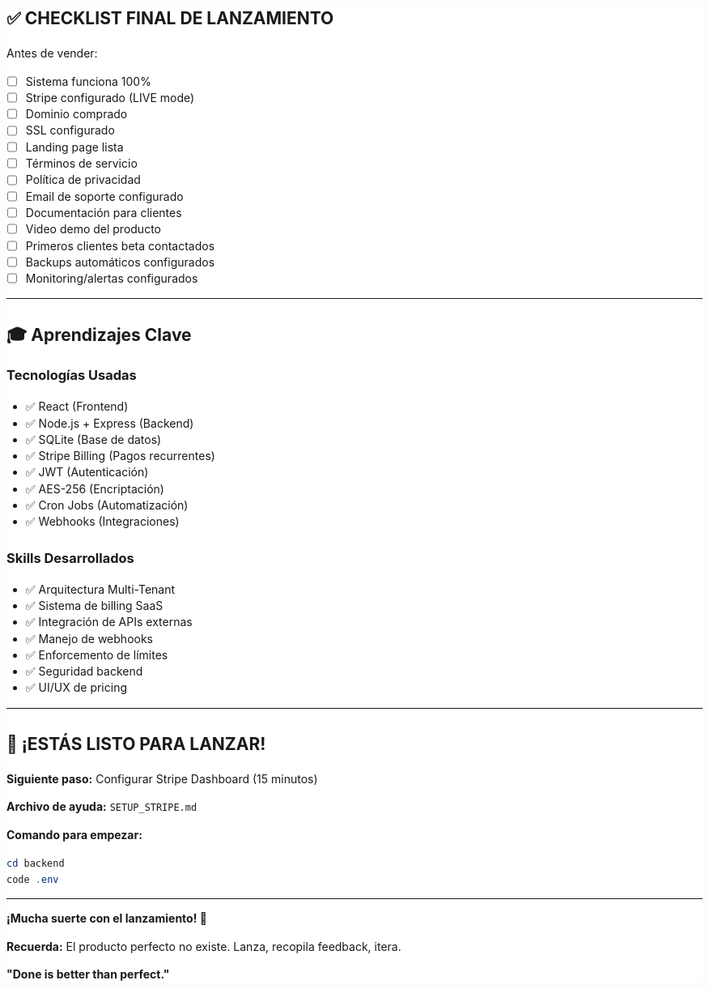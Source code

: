 
## ✅ CHECKLIST FINAL DE LANZAMIENTO

Antes de vender:

- [ ] Sistema funciona 100%
- [ ] Stripe configurado (LIVE mode)
- [ ] Dominio comprado
- [ ] SSL configurado
- [ ] Landing page lista
- [ ] Términos de servicio
- [ ] Política de privacidad
- [ ] Email de soporte configurado
- [ ] Documentación para clientes
- [ ] Video demo del producto
- [ ] Primeros clientes beta contactados
- [ ] Backups automáticos configurados
- [ ] Monitoring/alertas configurados

---

## 🎓 Aprendizajes Clave

### Tecnologías Usadas

- ✅ React (Frontend)
- ✅ Node.js + Express (Backend)
- ✅ SQLite (Base de datos)
- ✅ Stripe Billing (Pagos recurrentes)
- ✅ JWT (Autenticación)
- ✅ AES-256 (Encriptación)
- ✅ Cron Jobs (Automatización)
- ✅ Webhooks (Integraciones)

### Skills Desarrollados

- ✅ Arquitectura Multi-Tenant
- ✅ Sistema de billing SaaS
- ✅ Integración de APIs externas
- ✅ Manejo de webhooks
- ✅ Enforcemento de límites
- ✅ Seguridad backend
- ✅ UI/UX de pricing

---

## 🚀 ¡ESTÁS LISTO PARA LANZAR!

**Siguiente paso:** Configurar Stripe Dashboard (15 minutos)

**Archivo de ayuda:** `SETUP_STRIPE.md`

**Comando para empezar:**

```powershell
cd backend
code .env
```

---

**¡Mucha suerte con el lanzamiento! 🎉**

**Recuerda:** El producto perfecto no existe. Lanza, recopila feedback, itera.

**"Done is better than perfect."**
